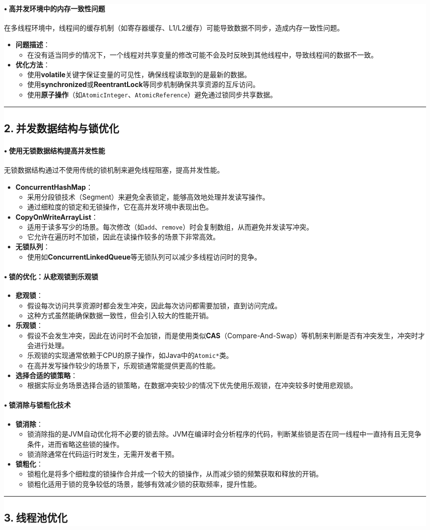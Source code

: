 #### • 高并发环境中的内存一致性问题

在多线程环境中，线程间的缓存机制（如寄存器缓存、L1/L2缓存）可能导致数据不同步，造成内存一致性问题。

- **问题描述**：
  - 在没有适当同步的情况下，一个线程对共享变量的修改可能不会及时反映到其他线程中，导致线程间的数据不一致。
- **优化方法**：
  - 使用**volatile**关键字保证变量的可见性，确保线程读取到的是最新的数据。
  - 使用**synchronized**或**ReentrantLock**等同步机制确保共享资源的互斥访问。
  - 使用**原子操作**（如`AtomicInteger`、`AtomicReference`）避免通过锁同步共享数据。

------

## 2. **并发数据结构与锁优化**

#### • 使用无锁数据结构提高并发性能

无锁数据结构通过不使用传统的锁机制来避免线程阻塞，提高并发性能。

- **ConcurrentHashMap**：
  - 采用分段锁技术（Segment）来避免全表锁定，能够高效地处理并发读写操作。
  - 通过细粒度的锁定和无锁操作，它在高并发环境中表现出色。
- **CopyOnWriteArrayList**：
  - 适用于读多写少的场景。每次修改（如`add`、`remove`）时会复制数组，从而避免并发读写冲突。
  - 它允许在遍历时不加锁，因此在读操作较多的场景下非常高效。
- **无锁队列**：
  - 使用如**ConcurrentLinkedQueue**等无锁队列可以减少多线程访问时的竞争。

#### • 锁的优化：从悲观锁到乐观锁

- **悲观锁**：
  - 假设每次访问共享资源时都会发生冲突，因此每次访问都需要加锁，直到访问完成。
  - 这种方式虽然能确保数据一致性，但会引入较大的性能开销。
- **乐观锁**：
  - 假设不会发生冲突，因此在访问时不会加锁，而是使用类似**CAS**（Compare-And-Swap）等机制来判断是否有冲突发生，冲突时才会进行处理。
  - 乐观锁的实现通常依赖于CPU的原子操作，如Java中的`Atomic*`类。
  - 在高并发写操作较少的场景下，乐观锁通常能提供更高的性能。
- **选择合适的锁策略**：
  - 根据实际业务场景选择合适的锁策略，在数据冲突较少的情况下优先使用乐观锁，在冲突较多时使用悲观锁。

#### • 锁消除与锁粗化技术

- **锁消除**：
  - 锁消除指的是JVM自动优化将不必要的锁去除。JVM在编译时会分析程序的代码，判断某些锁是否在同一线程中一直持有且无竞争条件，进而省略这些锁的操作。
  - 锁消除通常在代码运行时发生，无需开发者干预。
- **锁粗化**：
  - 锁粗化是将多个细粒度的锁操作合并成一个较大的锁操作，从而减少锁的频繁获取和释放的开销。
  - 锁粗化适用于锁的竞争较低的场景，能够有效减少锁的获取频率，提升性能。

------

## 3. **线程池优化**
